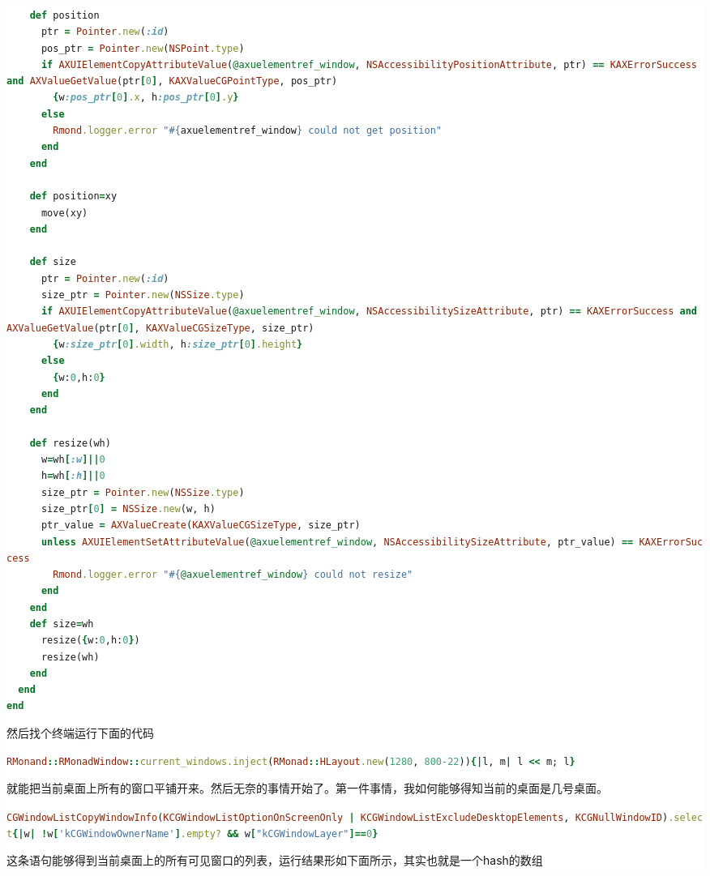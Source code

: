 ``` ruby
    def position
      ptr = Pointer.new(:id)
      pos_ptr = Pointer.new(NSPoint.type)
      if AXUIElementCopyAttributeValue(@axuelementref_window, NSAccessibilityPositionAttribute, ptr) == KAXErrorSuccess and AXValueGetValue(ptr[0], KAXValueCGPointType, pos_ptr)
        {w:pos_ptr[0].x, h:pos_ptr[0].y}
      else
        Rmond.logger.error "#{axuelementref_window} could not get position"
      end
    end

    def position=xy
      move(xy)
    end

    def size
      ptr = Pointer.new(:id)
      size_ptr = Pointer.new(NSSize.type)
      if AXUIElementCopyAttributeValue(@axuelementref_window, NSAccessibilitySizeAttribute, ptr) == KAXErrorSuccess and AXValueGetValue(ptr[0], KAXValueCGSizeType, size_ptr)
        {w:size_ptr[0].width, h:size_ptr[0].height}
      else
        {w:0,h:0}
      end
    end

    def resize(wh)
      w=wh[:w]||0
      h=wh[:h]||0
      size_ptr = Pointer.new(NSSize.type)
      size_ptr[0] = NSSize.new(w, h)
      ptr_value = AXValueCreate(KAXValueCGSizeType, size_ptr)
      unless AXUIElementSetAttributeValue(@axuelementref_window, NSAccessibilitySizeAttribute, ptr_value) == KAXErrorSuccess
        Rmond.logger.error "#{@axuelementref_window} could not resize"
      end  
    end
    def size=wh
      resize({w:0,h:0})
      resize(wh)
    end
  end
end
```

然后找个终端运行下面的代码

``` ruby
RMonand::RMonadWindow::current_windows.inject(RMonad::HLayout.new(1280, 800-22)){|l, m| l << m; l}
```

就能把当前桌面上所有的窗口平铺开来。然后无奈的事情开始了。第一件事情，我如何能够得知当前的桌面是几号桌面。
``` ruby
CGWindowListCopyWindowInfo(KCGWindowListOptionOnScreenOnly | KCGWindowListExcludeDesktopElements, KCGNullWindowID).select{|w| !w['kCGWindowOwnerName'].empty? && w["kCGWindowLayer"]==0}
```
这条语句能够得到当前桌面上的所有可见窗口的列表，运行结果形如下面所示，其实也就是一个hash的数组
``` ruby
```